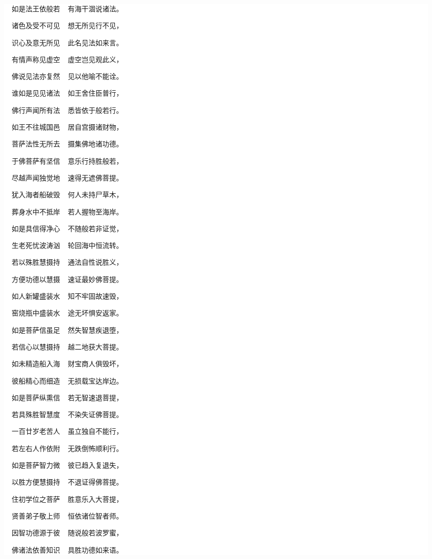 &nbsp;&nbsp;&nbsp;&nbsp;如是法王依般若&nbsp;&nbsp;&nbsp;&nbsp;有海干涸说诸法。

&nbsp;&nbsp;&nbsp;&nbsp;诸色及受不可见&nbsp;&nbsp;&nbsp;&nbsp;想无所见行不见，

&nbsp;&nbsp;&nbsp;&nbsp;识心及意无所见&nbsp;&nbsp;&nbsp;&nbsp;此名见法如来言。

&nbsp;&nbsp;&nbsp;&nbsp;有情声称见虚空&nbsp;&nbsp;&nbsp;&nbsp;虚空岂见观此义，

&nbsp;&nbsp;&nbsp;&nbsp;佛说见法亦复然&nbsp;&nbsp;&nbsp;&nbsp;见以他喻不能诠。

&nbsp;&nbsp;&nbsp;&nbsp;谁如是见见诸法&nbsp;&nbsp;&nbsp;&nbsp;如王舍住臣普行，

&nbsp;&nbsp;&nbsp;&nbsp;佛行声闻所有法&nbsp;&nbsp;&nbsp;&nbsp;悉皆依于般若行。

&nbsp;&nbsp;&nbsp;&nbsp;如王不往城国邑&nbsp;&nbsp;&nbsp;&nbsp;居自宫摄诸财物，

&nbsp;&nbsp;&nbsp;&nbsp;菩萨法性无所去&nbsp;&nbsp;&nbsp;&nbsp;摄集佛地诸功德。

&nbsp;&nbsp;&nbsp;&nbsp;于佛菩萨有坚信&nbsp;&nbsp;&nbsp;&nbsp;意乐行持胜般若，

&nbsp;&nbsp;&nbsp;&nbsp;尽越声闻独觉地&nbsp;&nbsp;&nbsp;&nbsp;速得无遮佛菩提。

&nbsp;&nbsp;&nbsp;&nbsp;犹入海者船破毁&nbsp;&nbsp;&nbsp;&nbsp;何人未持尸草木，

&nbsp;&nbsp;&nbsp;&nbsp;葬身水中不抵岸&nbsp;&nbsp;&nbsp;&nbsp;若人握物至海岸。

&nbsp;&nbsp;&nbsp;&nbsp;如是具信得净心&nbsp;&nbsp;&nbsp;&nbsp;不随般若非证觉，

&nbsp;&nbsp;&nbsp;&nbsp;生老死忧波涛汹&nbsp;&nbsp;&nbsp;&nbsp;轮回海中恒流转。

&nbsp;&nbsp;&nbsp;&nbsp;若以殊胜慧摄持&nbsp;&nbsp;&nbsp;&nbsp;通法自性说胜义，

&nbsp;&nbsp;&nbsp;&nbsp;方便功德以慧摄&nbsp;&nbsp;&nbsp;&nbsp;速证最妙佛菩提。

&nbsp;&nbsp;&nbsp;&nbsp;如人新罐盛装水&nbsp;&nbsp;&nbsp;&nbsp;知不牢固故速毁，

&nbsp;&nbsp;&nbsp;&nbsp;窑烧瓶中盛装水&nbsp;&nbsp;&nbsp;&nbsp;途无坏惧安返家。

&nbsp;&nbsp;&nbsp;&nbsp;如是菩萨信虽足&nbsp;&nbsp;&nbsp;&nbsp;然失智慧疾退堕，

&nbsp;&nbsp;&nbsp;&nbsp;若信心以慧摄持&nbsp;&nbsp;&nbsp;&nbsp;越二地获大菩提。

&nbsp;&nbsp;&nbsp;&nbsp;如未精造船入海&nbsp;&nbsp;&nbsp;&nbsp;财宝商人俱毁坏，

&nbsp;&nbsp;&nbsp;&nbsp;彼船精心而细造&nbsp;&nbsp;&nbsp;&nbsp;无损载宝达岸边。

&nbsp;&nbsp;&nbsp;&nbsp;如是菩萨纵熏信&nbsp;&nbsp;&nbsp;&nbsp;若无智速退菩提，

&nbsp;&nbsp;&nbsp;&nbsp;若具殊胜智慧度&nbsp;&nbsp;&nbsp;&nbsp;不染失证佛菩提。

&nbsp;&nbsp;&nbsp;&nbsp;一百廿岁老苦人&nbsp;&nbsp;&nbsp;&nbsp;虽立独自不能行，

&nbsp;&nbsp;&nbsp;&nbsp;若左右人作依附&nbsp;&nbsp;&nbsp;&nbsp;无跌倒怖顺利行。

&nbsp;&nbsp;&nbsp;&nbsp;如是菩萨智力微&nbsp;&nbsp;&nbsp;&nbsp;彼已趋入复退失，

&nbsp;&nbsp;&nbsp;&nbsp;以胜方便慧摄持&nbsp;&nbsp;&nbsp;&nbsp;不退证得佛菩提。

&nbsp;&nbsp;&nbsp;&nbsp;住初学位之菩萨&nbsp;&nbsp;&nbsp;&nbsp;胜意乐入大菩提，

&nbsp;&nbsp;&nbsp;&nbsp;贤善弟子敬上师&nbsp;&nbsp;&nbsp;&nbsp;恒依诸位智者师。

&nbsp;&nbsp;&nbsp;&nbsp;因智功德源于彼&nbsp;&nbsp;&nbsp;&nbsp;随说般若波罗蜜，

&nbsp;&nbsp;&nbsp;&nbsp;佛诸法依善知识&nbsp;&nbsp;&nbsp;&nbsp;具胜功德如来语。
